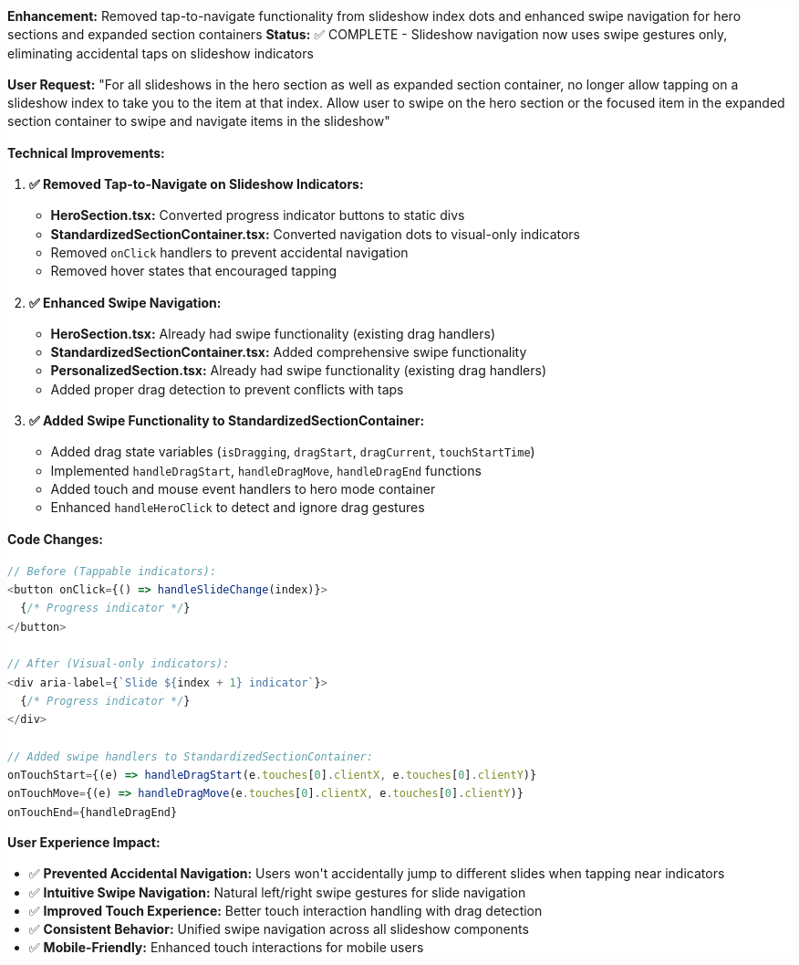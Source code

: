 **Enhancement:** Removed tap-to-navigate functionality from slideshow index dots and enhanced swipe navigation for hero sections and expanded section containers
**Status:** ✅ COMPLETE - Slideshow navigation now uses swipe gestures only, eliminating accidental taps on slideshow indicators

**User Request:** "For all slideshows in the hero section as well as expanded section container, no longer allow tapping on a slideshow index to take you to the item at that index. Allow user to swipe on the hero section or the focused item in the expanded section container to swipe and navigate items in the slideshow"

**Technical Improvements:**
1. **✅ Removed Tap-to-Navigate on Slideshow Indicators:**
   - **HeroSection.tsx:** Converted progress indicator buttons to static divs
   - **StandardizedSectionContainer.tsx:** Converted navigation dots to visual-only indicators
   - Removed `onClick` handlers to prevent accidental navigation
   - Removed hover states that encouraged tapping

2. **✅ Enhanced Swipe Navigation:**
   - **HeroSection.tsx:** Already had swipe functionality (existing drag handlers)
   - **StandardizedSectionContainer.tsx:** Added comprehensive swipe functionality
   - **PersonalizedSection.tsx:** Already had swipe functionality (existing drag handlers)
   - Added proper drag detection to prevent conflicts with taps

3. **✅ Added Swipe Functionality to StandardizedSectionContainer:**
   - Added drag state variables (`isDragging`, `dragStart`, `dragCurrent`, `touchStartTime`)
   - Implemented `handleDragStart`, `handleDragMove`, `handleDragEnd` functions
   - Added touch and mouse event handlers to hero mode container
   - Enhanced `handleHeroClick` to detect and ignore drag gestures

**Code Changes:**
```javascript
// Before (Tappable indicators):
<button onClick={() => handleSlideChange(index)}>
  {/* Progress indicator */}
</button>

// After (Visual-only indicators):
<div aria-label={`Slide ${index + 1} indicator`}>
  {/* Progress indicator */}
</div>

// Added swipe handlers to StandardizedSectionContainer:
onTouchStart={(e) => handleDragStart(e.touches[0].clientX, e.touches[0].clientY)}
onTouchMove={(e) => handleDragMove(e.touches[0].clientX, e.touches[0].clientY)}
onTouchEnd={handleDragEnd}
```

**User Experience Impact:**
- ✅ **Prevented Accidental Navigation:** Users won't accidentally jump to different slides when tapping near indicators
- ✅ **Intuitive Swipe Navigation:** Natural left/right swipe gestures for slide navigation
- ✅ **Improved Touch Experience:** Better touch interaction handling with drag detection
- ✅ **Consistent Behavior:** Unified swipe navigation across all slideshow components
- ✅ **Mobile-Friendly:** Enhanced touch interactions for mobile users
